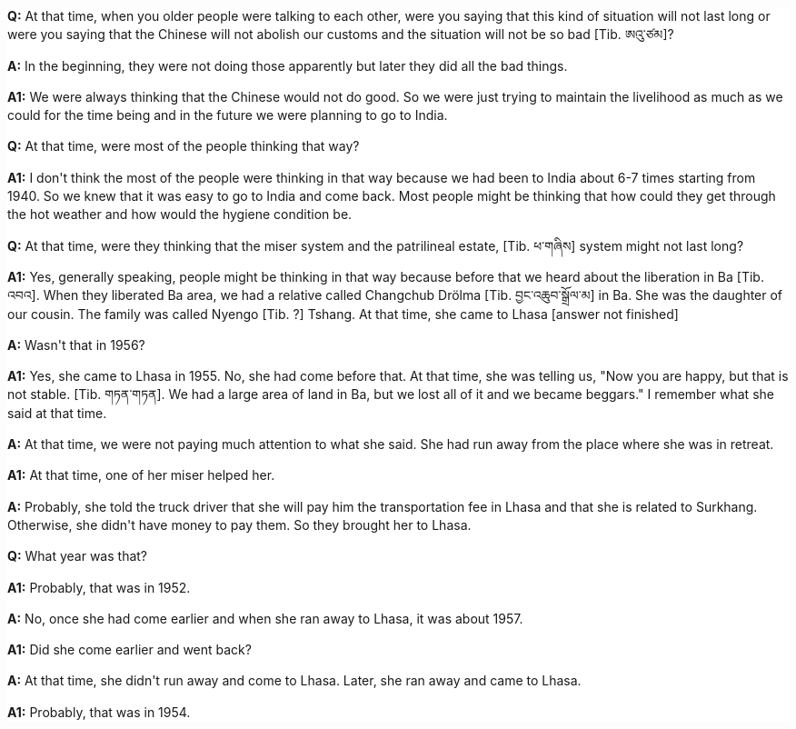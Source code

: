 **Q:**  At that time, when you older people were talking to each other, were you saying that this kind of situation will not last long or were you saying that the Chinese will not abolish our customs and the situation will not be so bad [Tib. ཨའུ་ཙམ]?   

**A:**  In the beginning, they were not doing those apparently but later they did all the bad things.   

**A1:**  We were always thinking that the Chinese would not do good. So we were just trying to maintain the livelihood as much as we could for the time being and in the future we were planning to go to India.   

**Q:**  At that time, were most of the people thinking that way?   

**A1:**  I don't think the most of the people were thinking in that way because we had been to India about 6-7 times starting from 1940. So we knew that it was easy to go to India and come back. Most people might be thinking that how could they get through the hot weather and how would the hygiene condition be.   

**Q:**  At that time, were they thinking that the <span class="tooltip" data-text="[tib. མི་སེར] A term that can mean serf/bound subject as well as citizen, depending on context. For example, the miser of a lord would connote the bound subjects of that lord, whereas the miser of Tibet would connote citizens of Tibet.">miser</span> system and the patrilineal estate, [Tib. ཕ་གཞིས] system might not last long?   

**A1:**  Yes, generally speaking, people might be thinking in that way because before that we heard about the liberation in Ba [Tib. འབའ]. When they liberated Ba area, we had a relative called Changchub Drölma [Tib. བྱང་འཆུབ་སྒྲོལ་མ] in Ba. She was the daughter of our cousin. The family was called Nyengo [Tib. ?] Tshang. At that time, she came to Lhasa [answer not finished]   

**A:**  Wasn't that in 1956?   

**A1:**  Yes, she came to Lhasa in 1955. No, she had come before that. At that time, she was telling us, "Now you are happy, but that is not stable. [Tib. གཏན་གཏན]. We had a large area of land in Ba, but we lost all of it and we became beggars." I remember what she said at that time.   

**A:**  At that time, we were not paying much attention to what she said. She had run away from the place where she was in retreat.   

**A1:**  At that time, one of her <span class="tooltip" data-text="[tib. མི་སེར] A term that can mean serf/bound subject as well as citizen, depending on context. For example, the miser of a lord would connote the bound subjects of that lord, whereas the miser of Tibet would connote citizens of Tibet.">miser</span> helped her.   

**A:**  Probably, she told the truck driver that she will pay him the transportation fee in Lhasa and that she is related to Surkhang. Otherwise, she didn't have money to pay them. So they brought her to Lhasa.   

**Q:**  What year was that?   

**A1:**  Probably, that was in 1952.   

**A:**  No, once she had come earlier and when she ran away to Lhasa, it was about 1957.   

**A1:**  Did she come earlier and went back?   

**A:**  At that time, she didn't run away and come to Lhasa. Later, she ran away and came to Lhasa.   

**A1:**  Probably, that was in 1954.   

